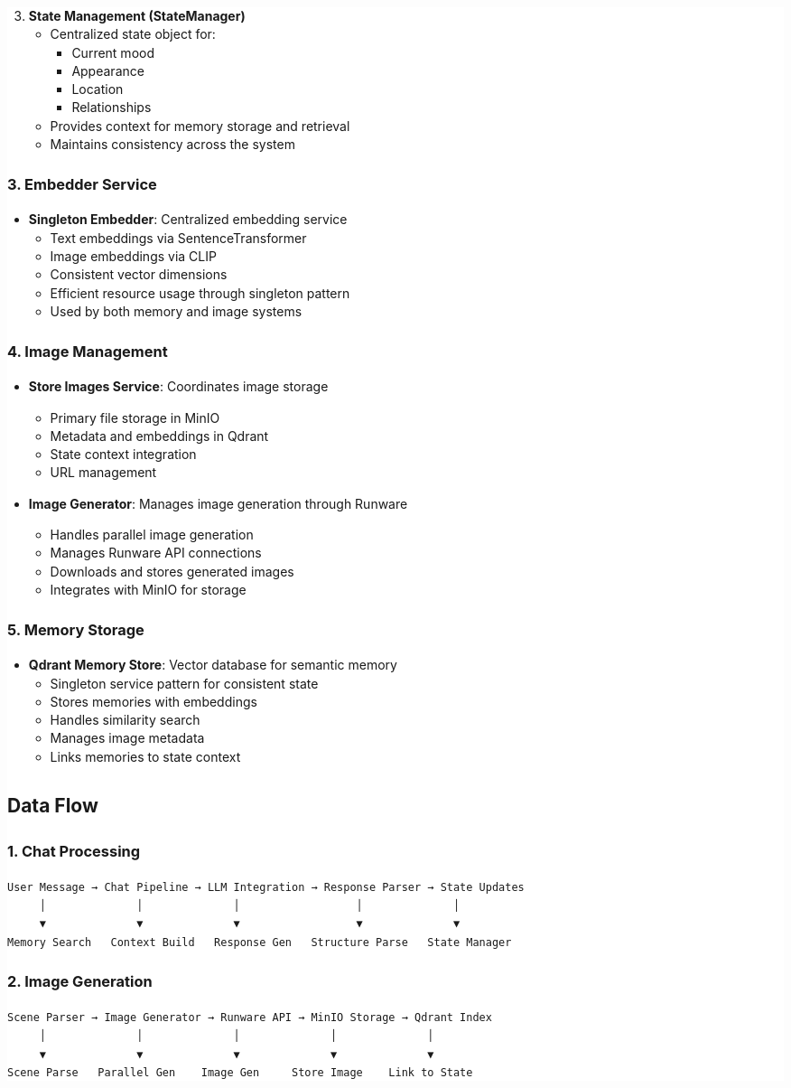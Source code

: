 3. **State Management (StateManager)**
   - Centralized state object for:
     - Current mood
     - Appearance
     - Location
     - Relationships
   - Provides context for memory storage and retrieval
   - Maintains consistency across the system

### 3. Embedder Service
- **Singleton Embedder**: Centralized embedding service
  - Text embeddings via SentenceTransformer
  - Image embeddings via CLIP
  - Consistent vector dimensions
  - Efficient resource usage through singleton pattern
  - Used by both memory and image systems

### 4. Image Management
- **Store Images Service**: Coordinates image storage
  - Primary file storage in MinIO
  - Metadata and embeddings in Qdrant
  - State context integration
  - URL management

- **Image Generator**: Manages image generation through Runware
  - Handles parallel image generation
  - Manages Runware API connections
  - Downloads and stores generated images
  - Integrates with MinIO for storage

### 5. Memory Storage
- **Qdrant Memory Store**: Vector database for semantic memory
  - Singleton service pattern for consistent state
  - Stores memories with embeddings
  - Handles similarity search
  - Manages image metadata
  - Links memories to state context

## Data Flow

### 1. Chat Processing
```
User Message → Chat Pipeline → LLM Integration → Response Parser → State Updates
     │              │              │                  │              │
     ▼              ▼              ▼                  ▼              ▼
Memory Search   Context Build   Response Gen   Structure Parse   State Manager
```

### 2. Image Generation
```
Scene Parser → Image Generator → Runware API → MinIO Storage → Qdrant Index
     │              │              │              │              │
     ▼              ▼              ▼              ▼              ▼
Scene Parse   Parallel Gen    Image Gen     Store Image    Link to State
```
